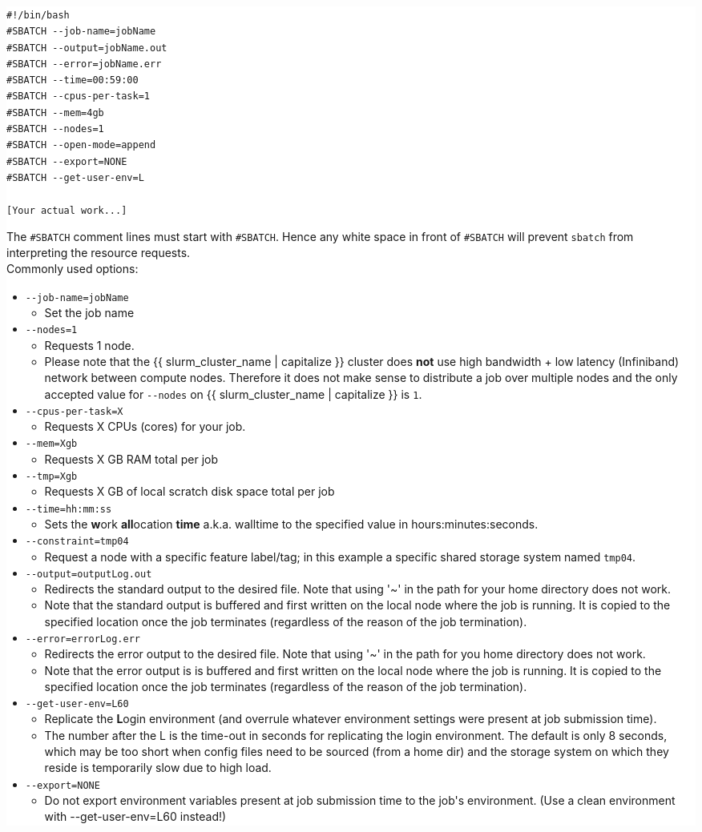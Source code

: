 ```
#!/bin/bash
#SBATCH --job-name=jobName
#SBATCH --output=jobName.out
#SBATCH --error=jobName.err
#SBATCH --time=00:59:00
#SBATCH --cpus-per-task=1
#SBATCH --mem=4gb
#SBATCH --nodes=1
#SBATCH --open-mode=append
#SBATCH --export=NONE
#SBATCH --get-user-env=L

[Your actual work...]
```
The ```#SBATCH``` comment lines must start with ```#SBATCH```. Hence any white space in front of ```#SBATCH``` will prevent ```sbatch``` from interpreting the resource requests.  
Commonly used options:

 * ```--job-name=jobName```
    * Set the job name
 * ```--nodes=1```
    * Requests 1 node.
    * Please note that the {{ slurm_cluster_name | capitalize }} cluster does **not** use high bandwidth + low latency (Infiniband) network between compute nodes. 
      Therefore it does not make sense to distribute a job over multiple nodes and the only accepted value for ```--nodes``` on {{ slurm_cluster_name | capitalize }} is ```1```.
 * ```--cpus-per-task=X``` 
    * Requests X CPUs (cores) for your job.
 * ```--mem=Xgb```
    * Requests X GB RAM total per job
 * ```--tmp=Xgb```
    * Requests X GB of local scratch disk space total per job
 * ```--time=hh:mm:ss```
    * Sets the **w**ork **all**ocation **time** a.k.a. walltime to the specified value in hours:minutes:seconds.
 * ```--constraint=tmp04```
    * Request a node with a specific feature label/tag; in this example a specific shared storage system named ```tmp04```.
 * ```--output=outputLog.out```
    * Redirects the standard output to the desired file. Note that using '~' in the path for your home directory does not work.
    * Note that the standard output is buffered and first written on the local node where the job is running. It is copied to the specified location once the job terminates (regardless of the reason of the job termination).
 * ```--error=errorLog.err```
    * Redirects the error output to the desired file. Note that using '~' in the path for you home directory does not work.
    * Note that the error output is is buffered and first written on the local node where the job is running. It is copied to the specified location once the job terminates (regardless of the reason of the job termination).
 * ```--get-user-env=L60```
    * Replicate the **L**ogin environment (and overrule whatever environment settings were present at job submission time).
    * The number after the L is the time-out in seconds for replicating the login environment.
      The default is only 8 seconds, which may be too short when config files need to be sourced (from a home dir) and the storage system on which they reside is temporarily slow due to high load.
 * ```--export=NONE```
    * Do not export environment variables present at job submission time to the job's environment. (Use a clean environment with --get-user-env=L60 instead!)
